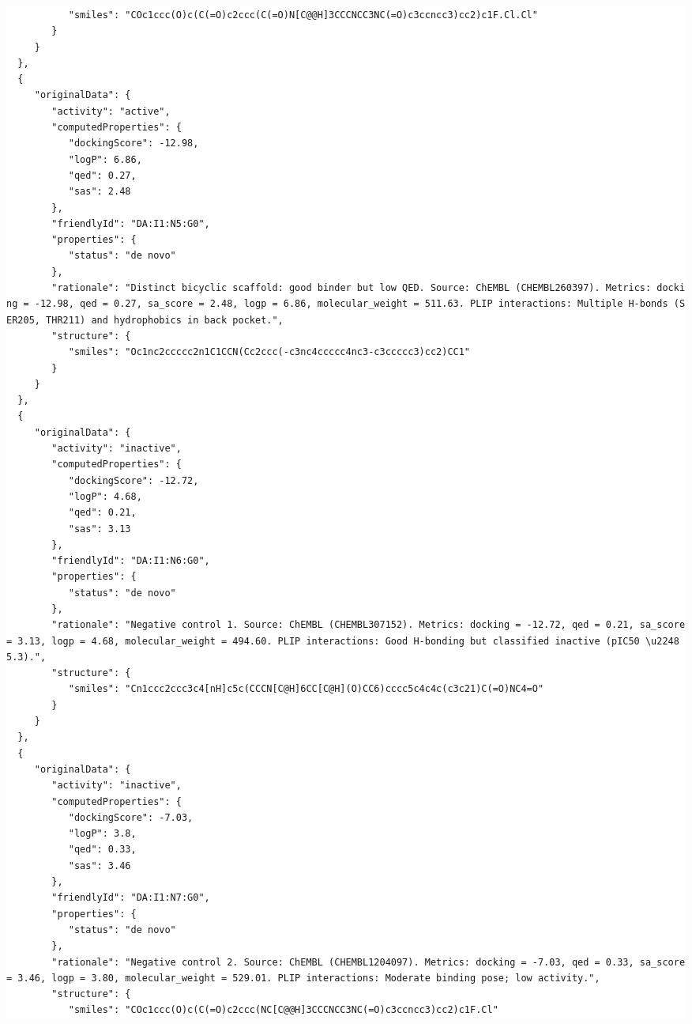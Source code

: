                "smiles": "COc1ccc(O)c(C(=O)c2ccc(C(=O)N[C@@H]3CCCNCC3NC(=O)c3ccncc3)cc2)c1F.Cl.Cl"
            }
         }
      },
      {
         "originalData": {
            "activity": "active",
            "computedProperties": {
               "dockingScore": -12.98,
               "logP": 6.86,
               "qed": 0.27,
               "sas": 2.48
            },
            "friendlyId": "DA:I1:N5:G0",
            "properties": {
               "status": "de novo"
            },
            "rationale": "Distinct bicyclic scaffold: good binder but low QED. Source: ChEMBL (CHEMBL260397). Metrics: docking = -12.98, qed = 0.27, sa_score = 2.48, logp = 6.86, molecular_weight = 511.63. PLIP interactions: Multiple H-bonds (SER205, THR211) and hydrophobics in back pocket.",
            "structure": {
               "smiles": "Oc1nc2ccccc2n1C1CCN(Cc2ccc(-c3nc4ccccc4nc3-c3ccccc3)cc2)CC1"
            }
         }
      },
      {
         "originalData": {
            "activity": "inactive",
            "computedProperties": {
               "dockingScore": -12.72,
               "logP": 4.68,
               "qed": 0.21,
               "sas": 3.13
            },
            "friendlyId": "DA:I1:N6:G0",
            "properties": {
               "status": "de novo"
            },
            "rationale": "Negative control 1. Source: ChEMBL (CHEMBL307152). Metrics: docking = -12.72, qed = 0.21, sa_score = 3.13, logp = 4.68, molecular_weight = 494.60. PLIP interactions: Good H-bonding but classified inactive (pIC50 \u2248 5.3).",
            "structure": {
               "smiles": "Cn1ccc2ccc3c4[nH]c5c(CCCN[C@H]6CC[C@H](O)CC6)cccc5c4c4c(c3c21)C(=O)NC4=O"
            }
         }
      },
      {
         "originalData": {
            "activity": "inactive",
            "computedProperties": {
               "dockingScore": -7.03,
               "logP": 3.8,
               "qed": 0.33,
               "sas": 3.46
            },
            "friendlyId": "DA:I1:N7:G0",
            "properties": {
               "status": "de novo"
            },
            "rationale": "Negative control 2. Source: ChEMBL (CHEMBL1204097). Metrics: docking = -7.03, qed = 0.33, sa_score = 3.46, logp = 3.80, molecular_weight = 529.01. PLIP interactions: Moderate binding pose; low activity.",
            "structure": {
               "smiles": "COc1ccc(O)c(C(=O)c2ccc(NC[C@@H]3CCCNCC3NC(=O)c3ccncc3)cc2)c1F.Cl"